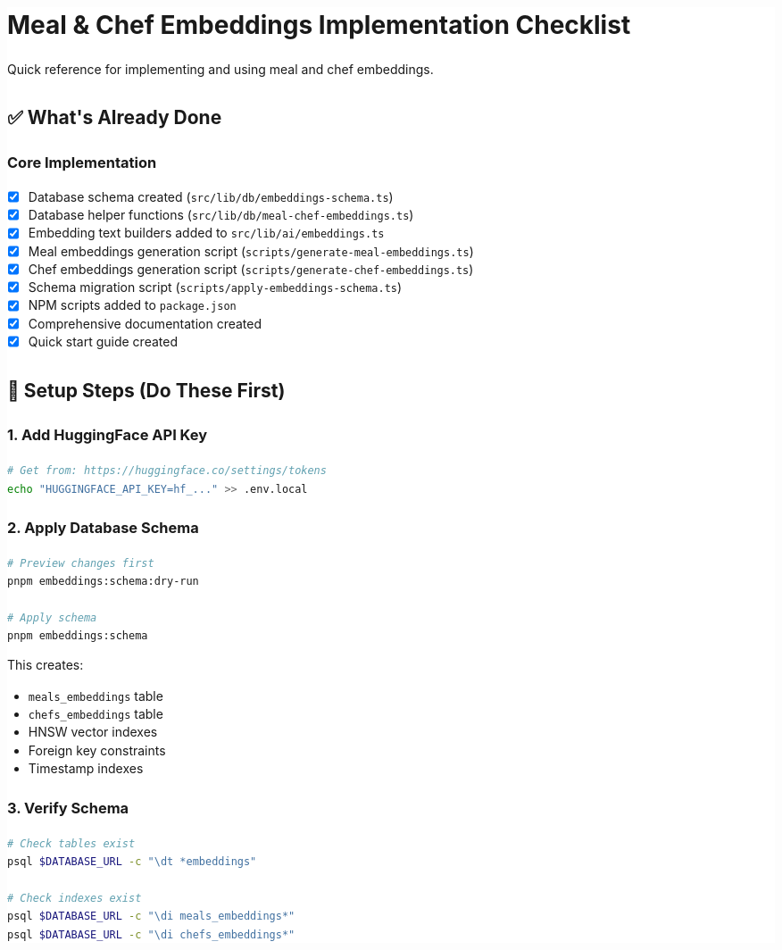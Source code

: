 # Meal & Chef Embeddings Implementation Checklist

Quick reference for implementing and using meal and chef embeddings.

## ✅ What's Already Done

### Core Implementation
- [x] Database schema created (`src/lib/db/embeddings-schema.ts`)
- [x] Database helper functions (`src/lib/db/meal-chef-embeddings.ts`)
- [x] Embedding text builders added to `src/lib/ai/embeddings.ts`
- [x] Meal embeddings generation script (`scripts/generate-meal-embeddings.ts`)
- [x] Chef embeddings generation script (`scripts/generate-chef-embeddings.ts`)
- [x] Schema migration script (`scripts/apply-embeddings-schema.ts`)
- [x] NPM scripts added to `package.json`
- [x] Comprehensive documentation created
- [x] Quick start guide created

## 🔧 Setup Steps (Do These First)

### 1. Add HuggingFace API Key
```bash
# Get from: https://huggingface.co/settings/tokens
echo "HUGGINGFACE_API_KEY=hf_..." >> .env.local
```

### 2. Apply Database Schema
```bash
# Preview changes first
pnpm embeddings:schema:dry-run

# Apply schema
pnpm embeddings:schema
```

This creates:
- `meals_embeddings` table
- `chefs_embeddings` table
- HNSW vector indexes
- Foreign key constraints
- Timestamp indexes

### 3. Verify Schema
```bash
# Check tables exist
psql $DATABASE_URL -c "\dt *embeddings"

# Check indexes exist
psql $DATABASE_URL -c "\di meals_embeddings*"
psql $DATABASE_URL -c "\di chefs_embeddings*"
```
